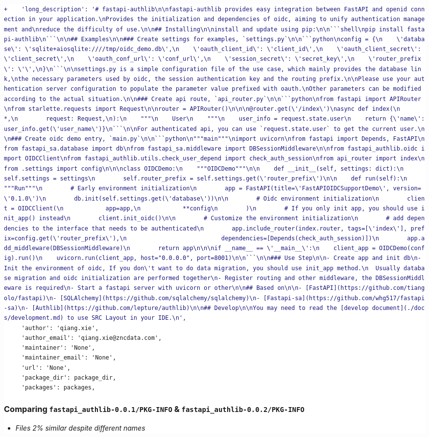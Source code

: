 ```diff
+    'long_description': '# fastapi-authlib\n\nfastapi-authlib provides easy integration between FastAPI and openid connection in your application.\nProvides the initialization and dependencies of oidc, aiming to unify authentication management and\nreduce the difficulty of use.\n\n## Installing\n\ninstall and update using pip:\n\n```shell\npip install fastapi-authlib\n```\n\n## Examples\n\n### Create settings for examples, `settings.py`\n\n```python\nconfig = {\n    \'database\': \'sqlite+aiosqlite:////tmp/oidc_demo.db\',\n    \'oauth_client_id\': \'client_id\',\n    \'oauth_client_secret\': \'client_secret\',\n    \'oauth_conf_url\': \'conf_url\',\n    \'session_secret\': \'secret_key\',\n    \'router_prefix\': \'\',\n}\n```\n\nsettings.py is a simple configuration file of the use case, which mainly provides the database link,\nthe necessary parameters used by oidc, the session authentication key and the routing prefix.\n\nPlease use your authentication server configuration to populate the parameter value prefixed with oauth.\nOther parameters can be modified according to the actual situation.\n\n### Create api route, `api_router.py`\n\n```python\nfrom fastapi import APIRouter\nfrom starlette.requests import Request\n\nrouter = APIRouter()\n\n\n@router.get(\'/index\')\nasync def index(\n        *,\n        request: Request,\n):\n    """\n    User\n    """\n    user_info = request.state.user\n    return {\'name\': user_info.get(\'user_name\')}\n```\n\nFor authenticated api, you can use `request.state.user` to get the current user.\n\n### Create oidc demo entry, `main.py`\n\n```python\n"""main"""\nimport uvicorn\nfrom fastapi import Depends, FastAPI\nfrom fastapi_sa.database import db\nfrom fastapi_sa.middleware import DBSessionMiddleware\n\nfrom fastapi_authlib.oidc import OIDCClient\nfrom fastapi_authlib.utils.check_user_depend import check_auth_session\nfrom api_router import index\nfrom .settings import config\n\n\nclass OIDCDemo:\n    """OIDCDemo"""\n\n    def __init__(self, settings: dict):\n        self.settings = settings\n        self.router_prefix = self.settings.get(\'router_prefix\')\n\n    def run(self):\n        """Run"""\n        # Early environment initialization\n        app = FastAPI(title=\'FastAPIOIDCSupportDemo\', version=\'0.1.0\')\n        db.init(self.settings.get(\'database\'))\n\n        # Oidc environment initialization\n        client = OIDCClient(\n            app=app,\n            **config\n        )\n        # If you only init app, you should use init_app() instead\n        client.init_oidc()\n\n        # Customize the environment initialization\n        # add dependencies to the interface that needs to be authenticated\n        app.include_router(index.router, tags=[\'index\'], prefix=config.get(\'router_prefix\'),\n                           dependencies=[Depends(check_auth_session)])\n        app.add_middleware(DBSessionMiddleware)\n        return app\n\n\nif __name__ == \'__main__\':\n    client_app = OIDCDemo(config).run()\n    uvicorn.run(client_app, host="0.0.0.0", port=8001)\n\n```\n\n### Use Step\n\n- Create app and init db\n- Init the environment of oidc, If you don\'t want to do data migration, you should use init_app method.\n  Usually database migration and oidc initialization are performed together\n- Register routing and other middleware, the DBSessionMiddleware is required\n- Start a fastapi server with uvicorn or other\n\n## Based on\n\n- [FastAPI](https://github.com/tiangolo/fastapi)\n- [SQLAlchemy](https://github.com/sqlalchemy/sqlalchemy)\n- [Fastapi-sa](https://github.com/whg517/fastapi-sa)\n- [Authlib](https://github.com/lepture/authlib)\n\n## Develop\n\nYou may need to read the [develop document](./docs/development.md) to use SRC Layout in your IDE.\n',
     'author': 'qiang.xie',
     'author_email': 'qiang.xie@zncdata.com',
     'maintainer': 'None',
     'maintainer_email': 'None',
     'url': 'None',
     'package_dir': package_dir,
     'packages': packages,
```

### Comparing `fastapi_authlib-0.0.1/PKG-INFO` & `fastapi_authlib-0.0.2/PKG-INFO`

 * *Files 2% similar despite different names*
